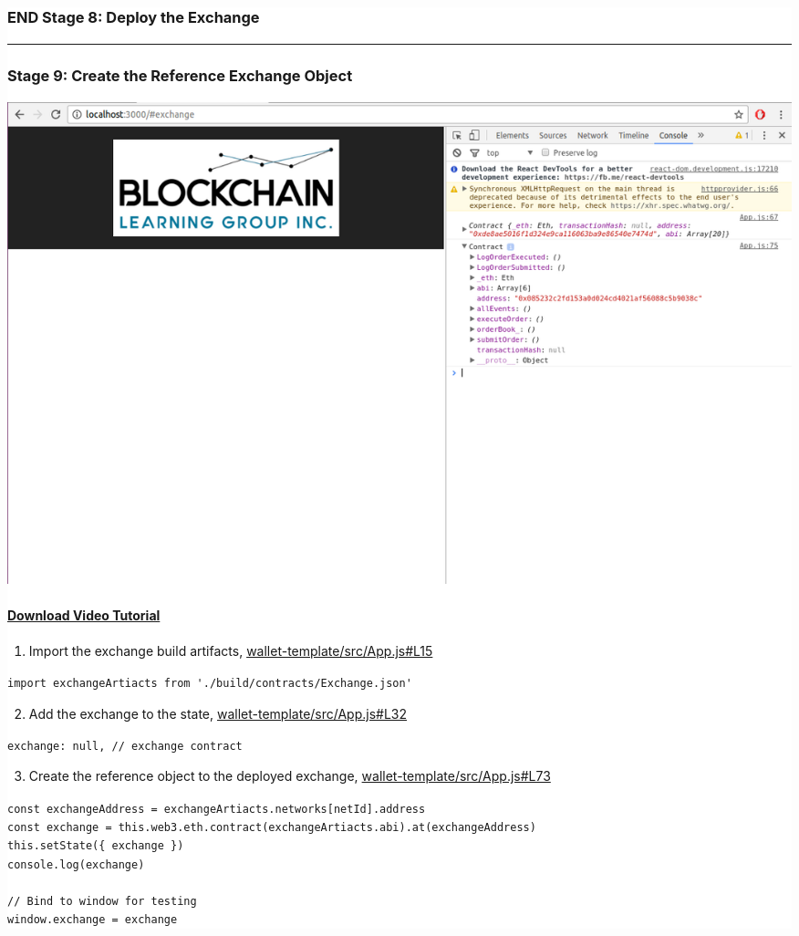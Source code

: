 ### END Stage 8: Deploy the Exchange
---
### Stage 9: Create the Reference Exchange Object
![Completed](https://raw.githubusercontent.com/Blockchain-Learning-Group/dapp-fundamentals/master/solutions/Exchange/03-stage-9.png)

#### [Download Video Tutorial](https://github.com/Blockchain-Learning-Group/dapp-fundamentals/blob/master/solutions/Exchange/03_video_tutorials/03-stage-9.mp4?raw=true)

1. Import the exchange build artifacts, [wallet-template/src/App.js#L15](https://github.com/Blockchain-Learning-Group/exchange-eod3/blob/27b87d56d8d1ed6822728afe9b6d1eb157639135/src/App.js#L23)
```
import exchangeArtiacts from './build/contracts/Exchange.json'
```

2. Add the exchange to the state, [wallet-template/src/App.js#L32](https://github.com/Blockchain-Learning-Group/exchange-eod3/blob/27b87d56d8d1ed6822728afe9b6d1eb157639135/src/App.js#L42)
```
exchange: null, // exchange contract
```

3. Create the reference object to the deployed exchange, [wallet-template/src/App.js#L73](https://github.com/Blockchain-Learning-Group/exchange-eod3/blob/27b87d56d8d1ed6822728afe9b6d1eb157639135/src/App.js#L89)
```
const exchangeAddress = exchangeArtiacts.networks[netId].address
const exchange = this.web3.eth.contract(exchangeArtiacts.abi).at(exchangeAddress)
this.setState({ exchange })
console.log(exchange)

// Bind to window for testing
window.exchange = exchange
```
